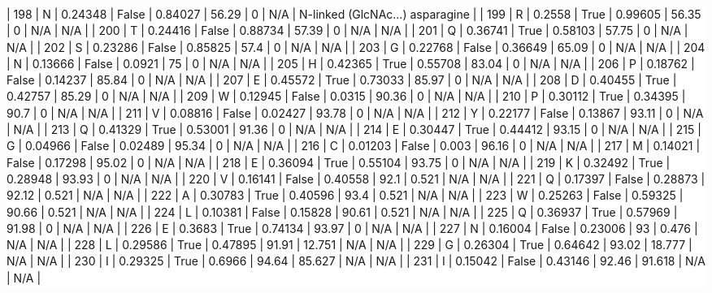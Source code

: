 |   198 | N    |         0.24348 | False     |                          0.84027 |                 56.29 |         0     | N/A            | N-linked (GlcNAc...) asparagine |
|   199 | R    |         0.2558  | True      |                          0.99605 |                 56.35 |         0     | N/A            | N/A                             |
|   200 | T    |         0.24416 | False     |                          0.88734 |                 57.39 |         0     | N/A            | N/A                             |
|   201 | Q    |         0.36741 | True      |                          0.58103 |                 57.75 |         0     | N/A            | N/A                             |
|   202 | S    |         0.23286 | False     |                          0.85825 |                 57.4  |         0     | N/A            | N/A                             |
|   203 | G    |         0.22768 | False     |                          0.36649 |                 65.09 |         0     | N/A            | N/A                             |
|   204 | N    |         0.13666 | False     |                          0.0921  |                 75    |         0     | N/A            | N/A                             |
|   205 | H    |         0.42365 | True      |                          0.55708 |                 83.04 |         0     | N/A            | N/A                             |
|   206 | P    |         0.18762 | False     |                          0.14237 |                 85.84 |         0     | N/A            | N/A                             |
|   207 | E    |         0.45572 | True      |                          0.73033 |                 85.97 |         0     | N/A            | N/A                             |
|   208 | D    |         0.40455 | True      |                          0.42757 |                 85.29 |         0     | N/A            | N/A                             |
|   209 | W    |         0.12945 | False     |                          0.0315  |                 90.36 |         0     | N/A            | N/A                             |
|   210 | P    |         0.30112 | True      |                          0.34395 |                 90.7  |         0     | N/A            | N/A                             |
|   211 | V    |         0.08816 | False     |                          0.02427 |                 93.78 |         0     | N/A            | N/A                             |
|   212 | Y    |         0.22177 | False     |                          0.13867 |                 93.11 |         0     | N/A            | N/A                             |
|   213 | Q    |         0.41329 | True      |                          0.53001 |                 91.36 |         0     | N/A            | N/A                             |
|   214 | E    |         0.30447 | True      |                          0.44412 |                 93.15 |         0     | N/A            | N/A                             |
|   215 | G    |         0.04966 | False     |                          0.02489 |                 95.34 |         0     | N/A            | N/A                             |
|   216 | C    |         0.01203 | False     |                          0.003   |                 96.16 |         0     | N/A            | N/A                             |
|   217 | M    |         0.14021 | False     |                          0.17298 |                 95.02 |         0     | N/A            | N/A                             |
|   218 | E    |         0.36094 | True      |                          0.55104 |                 93.75 |         0     | N/A            | N/A                             |
|   219 | K    |         0.32492 | True      |                          0.28948 |                 93.93 |         0     | N/A            | N/A                             |
|   220 | V    |         0.16141 | False     |                          0.40558 |                 92.1  |         0.521 | N/A            | N/A                             |
|   221 | Q    |         0.17397 | False     |                          0.28873 |                 92.12 |         0.521 | N/A            | N/A                             |
|   222 | A    |         0.30783 | True      |                          0.40596 |                 93.4  |         0.521 | N/A            | N/A                             |
|   223 | W    |         0.25263 | False     |                          0.59325 |                 90.66 |         0.521 | N/A            | N/A                             |
|   224 | L    |         0.10381 | False     |                          0.15828 |                 90.61 |         0.521 | N/A            | N/A                             |
|   225 | Q    |         0.36937 | True      |                          0.57969 |                 91.98 |         0     | N/A            | N/A                             |
|   226 | E    |         0.3683  | True      |                          0.74134 |                 93.97 |         0     | N/A            | N/A                             |
|   227 | N    |         0.16004 | False     |                          0.23006 |                 93    |         0.476 | N/A            | N/A                             |
|   228 | L    |         0.29586 | True      |                          0.47895 |                 91.91 |        12.751 | N/A            | N/A                             |
|   229 | G    |         0.26304 | True      |                          0.64642 |                 93.02 |        18.777 | N/A            | N/A                             |
|   230 | I    |         0.29325 | True      |                          0.6966  |                 94.64 |        85.627 | N/A            | N/A                             |
|   231 | I    |         0.15042 | False     |                          0.43146 |                 92.46 |        91.618 | N/A            | N/A                             |